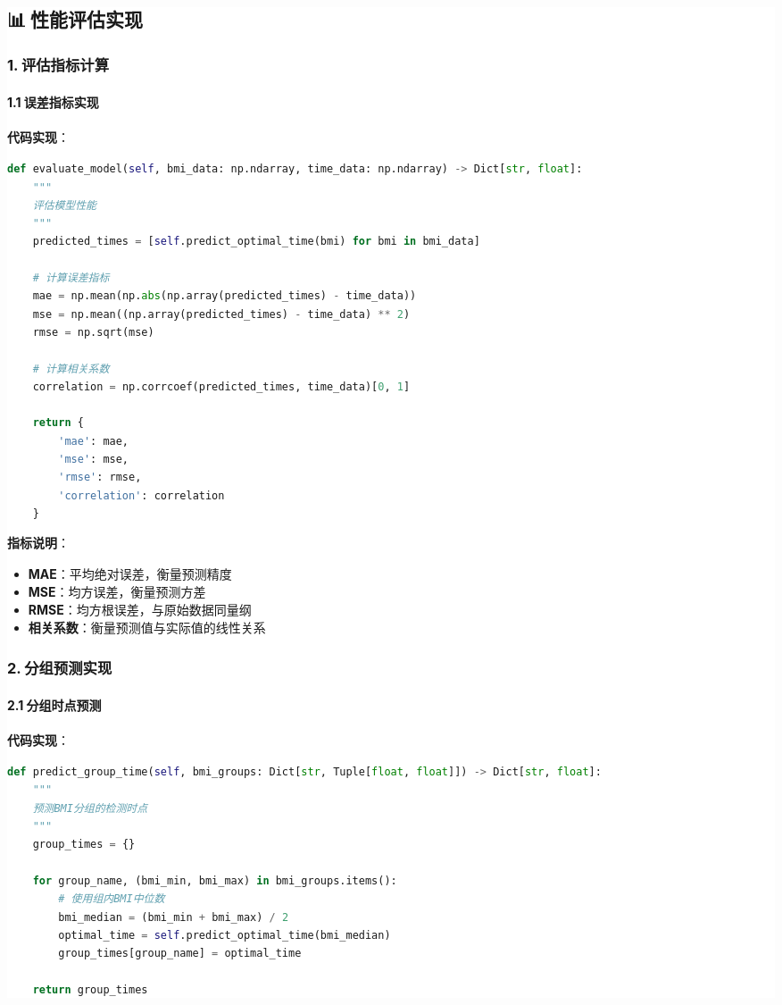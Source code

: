 ## 📊 性能评估实现

### 1. 评估指标计算

#### 1.1 误差指标实现

**代码实现**：
```python
def evaluate_model(self, bmi_data: np.ndarray, time_data: np.ndarray) -> Dict[str, float]:
    """
    评估模型性能
    """
    predicted_times = [self.predict_optimal_time(bmi) for bmi in bmi_data]
    
    # 计算误差指标
    mae = np.mean(np.abs(np.array(predicted_times) - time_data))
    mse = np.mean((np.array(predicted_times) - time_data) ** 2)
    rmse = np.sqrt(mse)
    
    # 计算相关系数
    correlation = np.corrcoef(predicted_times, time_data)[0, 1]
    
    return {
        'mae': mae,
        'mse': mse,
        'rmse': rmse,
        'correlation': correlation
    }
```

**指标说明**：
- **MAE**：平均绝对误差，衡量预测精度
- **MSE**：均方误差，衡量预测方差
- **RMSE**：均方根误差，与原始数据同量纲
- **相关系数**：衡量预测值与实际值的线性关系

### 2. 分组预测实现

#### 2.1 分组时点预测

**代码实现**：
```python
def predict_group_time(self, bmi_groups: Dict[str, Tuple[float, float]]) -> Dict[str, float]:
    """
    预测BMI分组的检测时点
    """
    group_times = {}
    
    for group_name, (bmi_min, bmi_max) in bmi_groups.items():
        # 使用组内BMI中位数
        bmi_median = (bmi_min + bmi_max) / 2
        optimal_time = self.predict_optimal_time(bmi_median)
        group_times[group_name] = optimal_time
        
    return group_times
```
